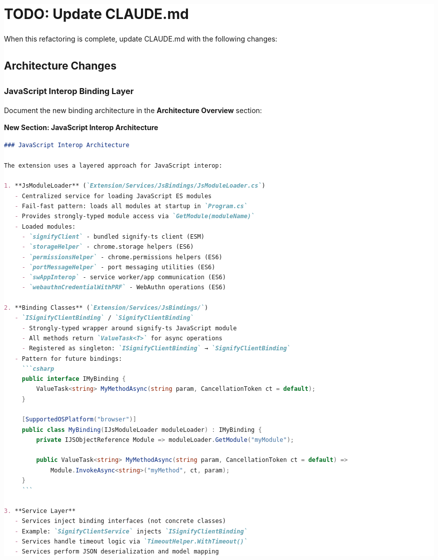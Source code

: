 # TODO: Update CLAUDE.md

When this refactoring is complete, update CLAUDE.md with the following changes:

## Architecture Changes

### JavaScript Interop Binding Layer

Document the new binding architecture in the **Architecture Overview** section:

**New Section: JavaScript Interop Architecture**
```markdown
### JavaScript Interop Architecture

The extension uses a layered approach for JavaScript interop:

1. **JsModuleLoader** (`Extension/Services/JsBindings/JsModuleLoader.cs`)
   - Centralized service for loading JavaScript ES modules
   - Fail-fast pattern: loads all modules at startup in `Program.cs`
   - Provides strongly-typed module access via `GetModule(moduleName)`
   - Loaded modules:
     - `signifyClient` - bundled signify-ts client (ESM)
     - `storageHelper` - chrome.storage helpers (ES6)
     - `permissionsHelper` - chrome.permissions helpers (ES6)
     - `portMessageHelper` - port messaging utilities (ES6)
     - `swAppInterop` - service worker/app communication (ES6)
     - `webauthnCredentialWithPRF` - WebAuthn operations (ES6)

2. **Binding Classes** (`Extension/Services/JsBindings/`)
   - `ISignifyClientBinding` / `SignifyClientBinding`
     - Strongly-typed wrapper around signify-ts JavaScript module
     - All methods return `ValueTask<T>` for async operations
     - Registered as singleton: `ISignifyClientBinding` → `SignifyClientBinding`
   - Pattern for future bindings:
     ```csharp
     public interface IMyBinding {
         ValueTask<string> MyMethodAsync(string param, CancellationToken ct = default);
     }

     [SupportedOSPlatform("browser")]
     public class MyBinding(IJsModuleLoader moduleLoader) : IMyBinding {
         private IJSObjectReference Module => moduleLoader.GetModule("myModule");

         public ValueTask<string> MyMethodAsync(string param, CancellationToken ct = default) =>
             Module.InvokeAsync<string>("myMethod", ct, param);
     }
     ```

3. **Service Layer**
   - Services inject binding interfaces (not concrete classes)
   - Example: `SignifyClientService` injects `ISignifyClientBinding`
   - Services handle timeout logic via `TimeoutHelper.WithTimeout()`
   - Services perform JSON deserialization and model mapping
```
